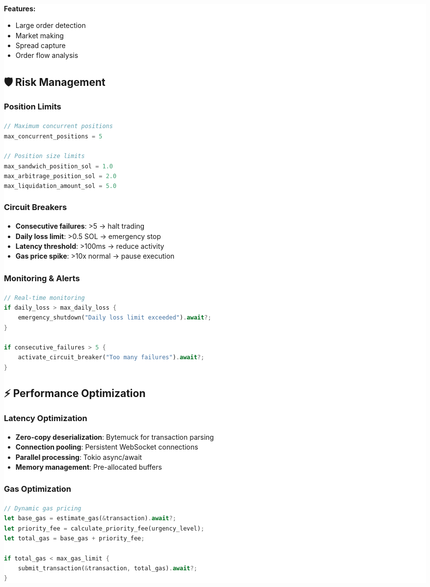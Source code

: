 **Features:**
- Large order detection
- Market making
- Spread capture
- Order flow analysis

## 🛡️ **Risk Management**

### **Position Limits**
```rust
// Maximum concurrent positions
max_concurrent_positions = 5

// Position size limits
max_sandwich_position_sol = 1.0
max_arbitrage_position_sol = 2.0
max_liquidation_amount_sol = 5.0
```

### **Circuit Breakers**
- **Consecutive failures**: >5 → halt trading
- **Daily loss limit**: >0.5 SOL → emergency stop
- **Latency threshold**: >100ms → reduce activity
- **Gas price spike**: >10x normal → pause execution

### **Monitoring & Alerts**
```rust
// Real-time monitoring
if daily_loss > max_daily_loss {
    emergency_shutdown("Daily loss limit exceeded").await?;
}

if consecutive_failures > 5 {
    activate_circuit_breaker("Too many failures").await?;
}
```

## ⚡ **Performance Optimization**

### **Latency Optimization**
- **Zero-copy deserialization**: Bytemuck for transaction parsing
- **Connection pooling**: Persistent WebSocket connections
- **Parallel processing**: Tokio async/await
- **Memory management**: Pre-allocated buffers

### **Gas Optimization**
```rust
// Dynamic gas pricing
let base_gas = estimate_gas(&transaction).await?;
let priority_fee = calculate_priority_fee(urgency_level);
let total_gas = base_gas + priority_fee;

if total_gas < max_gas_limit {
    submit_transaction(&transaction, total_gas).await?;
}
```

